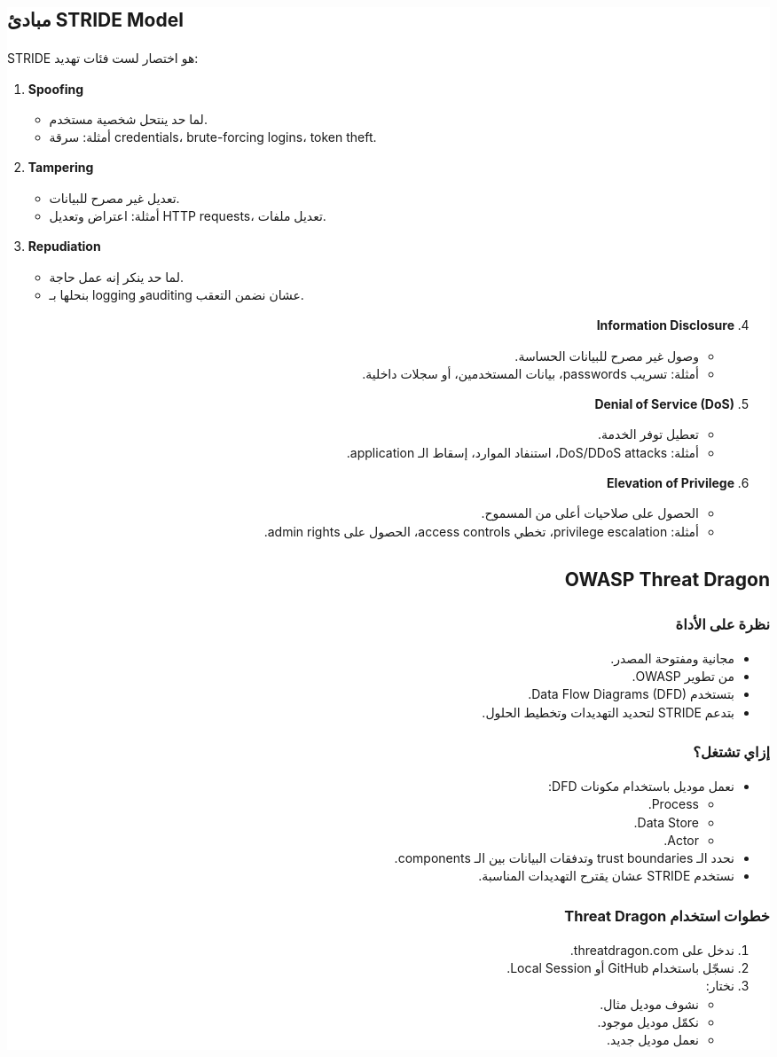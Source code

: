 ## مبادئ STRIDE Model

STRIDE هو اختصار لست فئات تهديد:

1. **Spoofing**  
   - لما حد ينتحل شخصية مستخدم.  
   - أمثلة: سرقة credentials، brute-forcing logins، token theft.

2. **Tampering**  
   - تعديل غير مصرح للبيانات.  
   - أمثلة: اعتراض وتعديل HTTP requests، تعديل ملفات.

3. **Repudiation**  
   - لما حد ينكر إنه عمل حاجة.  
   - بنحلها بـ logging وauditing عشان نضمن التعقب.

</div>

<div dir="rtl">

4. **Information Disclosure**  
   - وصول غير مصرح للبيانات الحساسة.  
   - أمثلة: تسريب passwords، بيانات المستخدمين، أو سجلات داخلية.

5. **Denial of Service (DoS)**  
   - تعطيل توفر الخدمة.  
   - أمثلة: DoS/DDoS attacks، استنفاد الموارد، إسقاط الـ application.

6. **Elevation of Privilege**  
   - الحصول على صلاحيات أعلى من المسموح.  
   - أمثلة: privilege escalation، تخطي access controls، الحصول على admin rights.

## OWASP Threat Dragon

### نظرة على الأداة

- مجانية ومفتوحة المصدر.
- من تطوير OWASP.
- بتستخدم Data Flow Diagrams (DFD).
- بتدعم STRIDE لتحديد التهديدات وتخطيط الحلول.

### إزاي تشتغل؟

- نعمل موديل باستخدام مكونات DFD:
  - Process.
  - Data Store.
  - Actor.
- نحدد الـ trust boundaries وتدفقات البيانات بين الـ components.
- نستخدم STRIDE عشان يقترح التهديدات المناسبة.

### خطوات استخدام Threat Dragon

1. ندخل على threatdragon.com.
2. نسجّل باستخدام GitHub أو Local Session.
3. نختار:
   - نشوف موديل مثال.
   - نكمّل موديل موجود.
   - نعمل موديل جديد.
